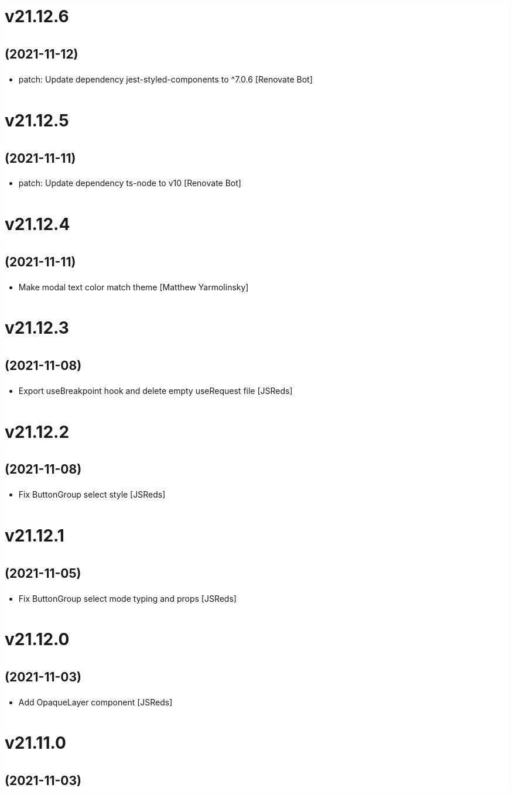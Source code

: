 # v21.12.6
## (2021-11-12)

* patch: Update dependency jest-styled-components to ^7.0.6 [Renovate Bot]

# v21.12.5
## (2021-11-11)

* patch: Update dependency ts-node to v10 [Renovate Bot]

# v21.12.4
## (2021-11-11)

* Make modal text color match theme [Matthew Yarmolinsky]

# v21.12.3
## (2021-11-08)

* Export useBreakpoint hook and delete empty useRequest file [JSReds]

# v21.12.2
## (2021-11-08)

* Fix ButtonGroup select style [JSReds]

# v21.12.1
## (2021-11-05)

* Fix ButtonGroup select mode typing and props [JSReds]

# v21.12.0
## (2021-11-03)

* Add OpaqueLayer component [JSReds]

# v21.11.0
## (2021-11-03)
